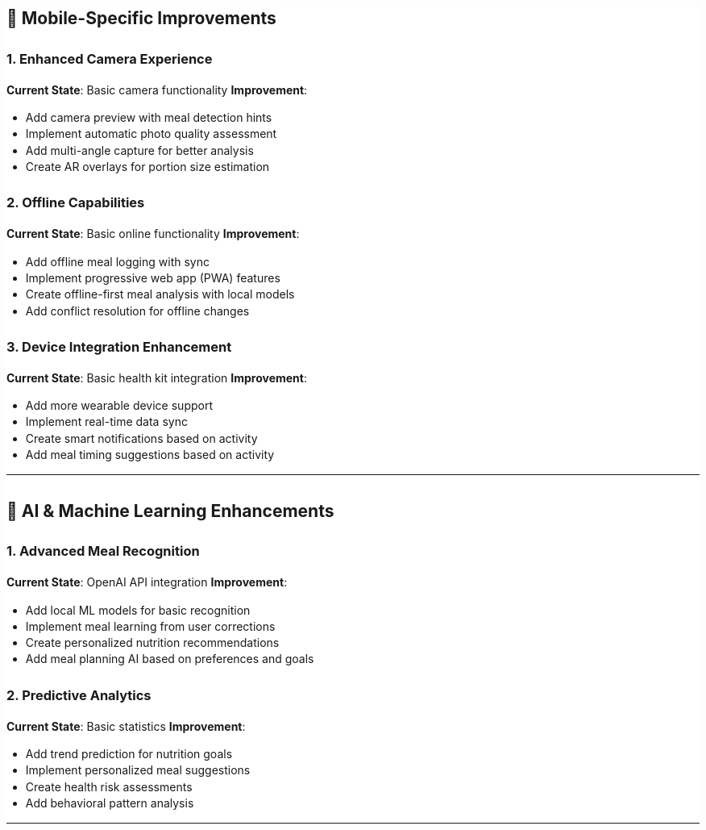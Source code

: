 
## 📱 Mobile-Specific Improvements

### 1. **Enhanced Camera Experience**
**Current State**: Basic camera functionality
**Improvement**:
- Add camera preview with meal detection hints
- Implement automatic photo quality assessment
- Add multi-angle capture for better analysis
- Create AR overlays for portion size estimation

### 2. **Offline Capabilities**
**Current State**: Basic online functionality
**Improvement**:
- Add offline meal logging with sync
- Implement progressive web app (PWA) features
- Create offline-first meal analysis with local models
- Add conflict resolution for offline changes

### 3. **Device Integration Enhancement**
**Current State**: Basic health kit integration
**Improvement**:
- Add more wearable device support
- Implement real-time data sync
- Create smart notifications based on activity
- Add meal timing suggestions based on activity

---

## 🤖 AI & Machine Learning Enhancements

### 1. **Advanced Meal Recognition**
**Current State**: OpenAI API integration
**Improvement**:
- Add local ML models for basic recognition
- Implement meal learning from user corrections
- Create personalized nutrition recommendations
- Add meal planning AI based on preferences and goals

### 2. **Predictive Analytics**
**Current State**: Basic statistics
**Improvement**:
- Add trend prediction for nutrition goals
- Implement personalized meal suggestions
- Create health risk assessments
- Add behavioral pattern analysis

---
